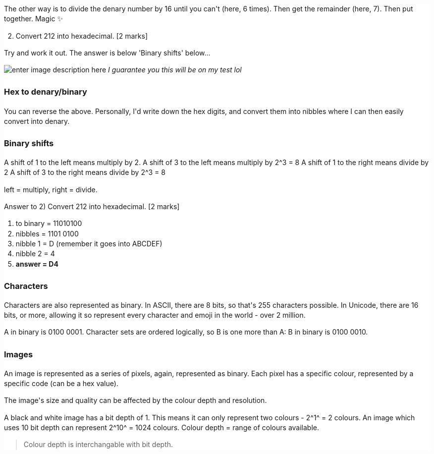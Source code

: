 The other way is to divide the denary number by 16 until you can't (here, 6 times). Then get the remainder (here, 7). Then put together. Magic ✨


2) Convert 212 into hexadecimal. [2 marks]

Try and work it out. The answer is below 'Binary shifts' below...

![enter image description here](https://media.discordapp.net/attachments/972581792576053298/975154252060176424/Denary_to_binary_to_hex_quick_drawn_table_lmao.jpg)
*I guarantee you this will be on my test lol*

### Hex to denary/binary

You can reverse the above. Personally, I'd write down the hex digits, and convert them into nibbles where I can then easily convert into denary.


### Binary shifts

A shift of 1 to the left means multiply by 2.
A shift of 3 to the left means multiply by 2^3 = 8
A shift of 1 to the right means divide by 2
A shift of 3 to the right means divide by 2^3 = 8

left = multiply, right = divide.


Answer to 2) Convert 212 into hexadecimal. [2 marks]

1) to binary = 11010100
2) nibbles = 1101 0100
3) nibble 1 = D (remember it goes into ABCDEF)
4) nibble 2 = 4
5) **answer = D4** 

### Characters

Characters are also represented as binary. In ASCII, there are 8 bits, so that's 255 characters possible. In Unicode, there are 16 bits, or more, allowing it so represent every character and emoji in the world - over 2 million.

A in binary is 0100 0001.
Character sets are ordered logically, so B is one more than A:
B in binary is 0100 0010.


### Images

An image is represented as a series of pixels, again, represented as binary. Each pixel has a specific colour, represented by a specific code (can be a hex value).

The image's size and quality can be affected by the colour depth and resolution. 

A black and white image has a bit depth of 1. This means it can only represent two colours - 2^1^ = 2 colours. An image which uses 10 bit depth can represent 2^10^ = 1024 colours. Colour depth = range of colours available.
> Colour depth is interchangable with bit depth.
